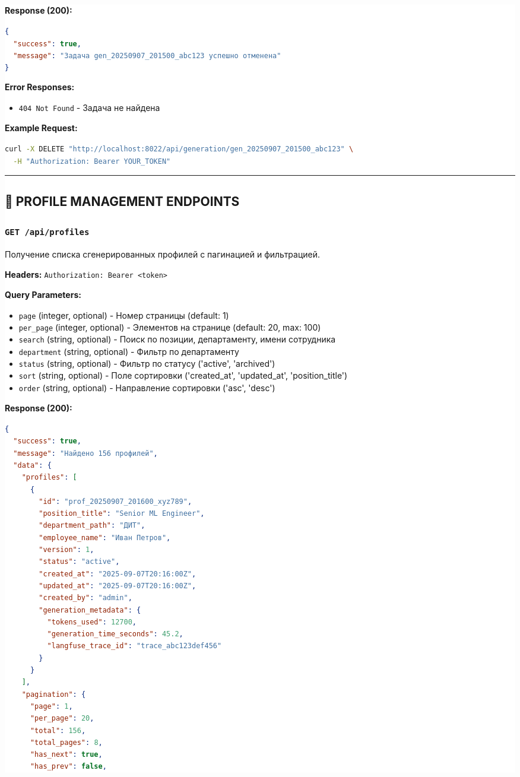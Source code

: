 **Response (200):**
```json
{
  "success": true,
  "message": "Задача gen_20250907_201500_abc123 успешно отменена"
}
```

**Error Responses:**
- `404 Not Found` - Задача не найдена

**Example Request:**
```bash
curl -X DELETE "http://localhost:8022/api/generation/gen_20250907_201500_abc123" \
  -H "Authorization: Bearer YOUR_TOKEN"
```

---

## 📄 **PROFILE MANAGEMENT ENDPOINTS**

### `GET /api/profiles`
Получение списка сгенерированных профилей с пагинацией и фильтрацией.

**Headers:** `Authorization: Bearer <token>`

**Query Parameters:**
- `page` (integer, optional) - Номер страницы (default: 1)
- `per_page` (integer, optional) - Элементов на странице (default: 20, max: 100)
- `search` (string, optional) - Поиск по позиции, департаменту, имени сотрудника
- `department` (string, optional) - Фильтр по департаменту
- `status` (string, optional) - Фильтр по статусу ('active', 'archived')
- `sort` (string, optional) - Поле сортировки ('created_at', 'updated_at', 'position_title')
- `order` (string, optional) - Направление сортировки ('asc', 'desc')

**Response (200):**
```json
{
  "success": true,
  "message": "Найдено 156 профилей",
  "data": {
    "profiles": [
      {
        "id": "prof_20250907_201600_xyz789",
        "position_title": "Senior ML Engineer",
        "department_path": "ДИТ",
        "employee_name": "Иван Петров",
        "version": 1,
        "status": "active",
        "created_at": "2025-09-07T20:16:00Z",
        "updated_at": "2025-09-07T20:16:00Z",
        "created_by": "admin",
        "generation_metadata": {
          "tokens_used": 12700,
          "generation_time_seconds": 45.2,
          "langfuse_trace_id": "trace_abc123def456"
        }
      }
    ],
    "pagination": {
      "page": 1,
      "per_page": 20,
      "total": 156,
      "total_pages": 8,
      "has_next": true,
      "has_prev": false,
```